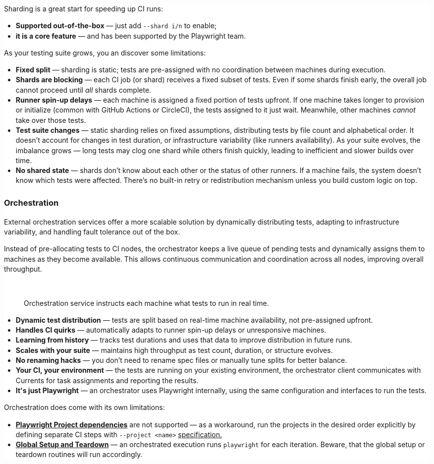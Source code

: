 Sharding is a great start for speeding up CI runs:

* **Supported out-of-the-box** — just add `--shard i/n` to enable;
* **it is a core feature** —  and has been supported by the Playwright team.

As your testing suite grows, you an discover some limitations:

* **Fixed split** — sharding is static; tests are pre-assigned with no coordination between machines during execution.
* **Shards are blocking** — each CI job (or shard) receives a fixed subset of tests. Even if some shards finish early, the overall job cannot proceed until _all_ shards complete.
* **Runner spin-up delays** — each machine is assigned a fixed portion of tests upfront. If one machine takes longer to provision or initialize (common with GitHub Actions or CircleCI), the tests assigned to it just wait. Meanwhile, other machines _cannot_ take over those tests.
* **Test suite changes** — static sharding relies on fixed assumptions, distributing tests by file count and alphabetical order. It doesn’t account for changes in test duration, or infrastructure variability (like runners availability). As your suite evolves, the imbalance grows — long tests may clog one shard while others finish quickly, leading to inefficient and slower builds over time.
* **No shared state** — shards don’t know about each other or the status of other runners. If a machine fails, the system doesn’t know which tests were affected. There’s no built-in retry or redistribution mechanism unless you build custom logic on top.

### Orchestration

External orchestration services offer a more scalable solution by dynamically distributing tests, adapting to infrastructure variability, and handling fault tolerance out of the box.

Instead of pre-allocating tests to CI nodes, the orchestrator keeps a live queue of pending tests and dynamically assigns them to machines as they become available. This allows continuous communication and coordination across all nodes, improving overall throughput.

<figure><img src="../../.gitbook/assets/currents-orchestration-queue.png" alt=""><figcaption><p>Orchestration service instructs each machine what tests to run in real time.</p></figcaption></figure>



* **Dynamic test distribution** — tests are split based on real-time machine availability, not pre-assigned upfront.
* **Handles CI quirks** — automatically adapts to runner spin-up delays or unresponsive machines.
* **Learning from history** — tracks test durations and uses that data to improve distribution in future runs.
* **Scales with your suite** — maintains high throughput as test count, duration, or structure evolves.
* **No renaming hacks** — you don’t need to rename spec files or manually tune splits for better balance.
* **Your CI, your environment** — the tests are running on your existing environment, the orchestrator client communicates with Currents for task assignments and reporting the results.
* **It's just Playwright** — an orchestrator uses Playwright internally, using the same configuration and interfaces to run the tests.



Orchestration does come with its own limitations:

* [**Playwright Project dependencies**](https://playwright.dev/docs/test-projects#dependencies) are not supported — as a workaround, run the projects in the desired order explicitly by defining separate CI steps with `--project <name>` [specification.](https://playwright.dev/docs/test-projects#run-projects)&#x20;
* [**Global Setup and Teardown**](https://playwright.dev/docs/test-global-setup-teardown) — an orchestrated execution runs `playwright` for each iteration. Beware, that the global setup or teardown routines will run accordingly.

